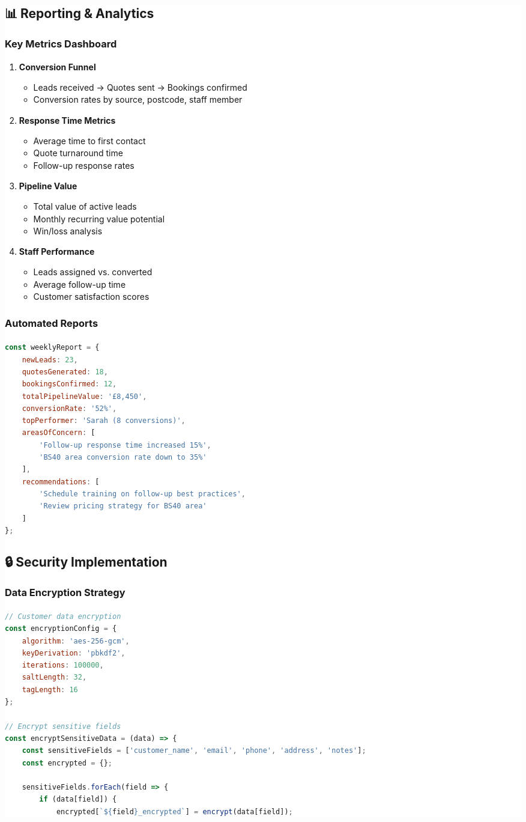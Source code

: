## 📊 Reporting & Analytics

### **Key Metrics Dashboard**
1. **Conversion Funnel**
   - Leads received → Quotes sent → Bookings confirmed
   - Conversion rates by source, postcode, staff member

2. **Response Time Metrics**
   - Average time to first contact
   - Quote turnaround time
   - Follow-up response rates

3. **Pipeline Value**
   - Total value of active leads
   - Monthly recurring value potential
   - Win/loss analysis

4. **Staff Performance**
   - Leads assigned vs. converted
   - Average follow-up time
   - Customer satisfaction scores

### **Automated Reports**
```javascript
const weeklyReport = {
    newLeads: 23,
    quotesGenerated: 18,
    bookingsConfirmed: 12,
    totalPipelineValue: '£8,450',
    conversionRate: '52%',
    topPerformer: 'Sarah (8 conversions)',
    areasOfConcern: [
        'Follow-up response time increased 15%',
        'BS40 area conversion rate down to 35%'
    ],
    recommendations: [
        'Schedule training on follow-up best practices',
        'Review pricing strategy for BS40 area'
    ]
};
```

## 🔒 Security Implementation

### **Data Encryption Strategy**
```javascript
// Customer data encryption
const encryptionConfig = {
    algorithm: 'aes-256-gcm',
    keyDerivation: 'pbkdf2',
    iterations: 100000,
    saltLength: 32,
    tagLength: 16
};

// Encrypt sensitive fields
const encryptSensitiveData = (data) => {
    const sensitiveFields = ['customer_name', 'email', 'phone', 'address', 'notes'];
    const encrypted = {};
    
    sensitiveFields.forEach(field => {
        if (data[field]) {
            encrypted[`${field}_encrypted`] = encrypt(data[field]);
```